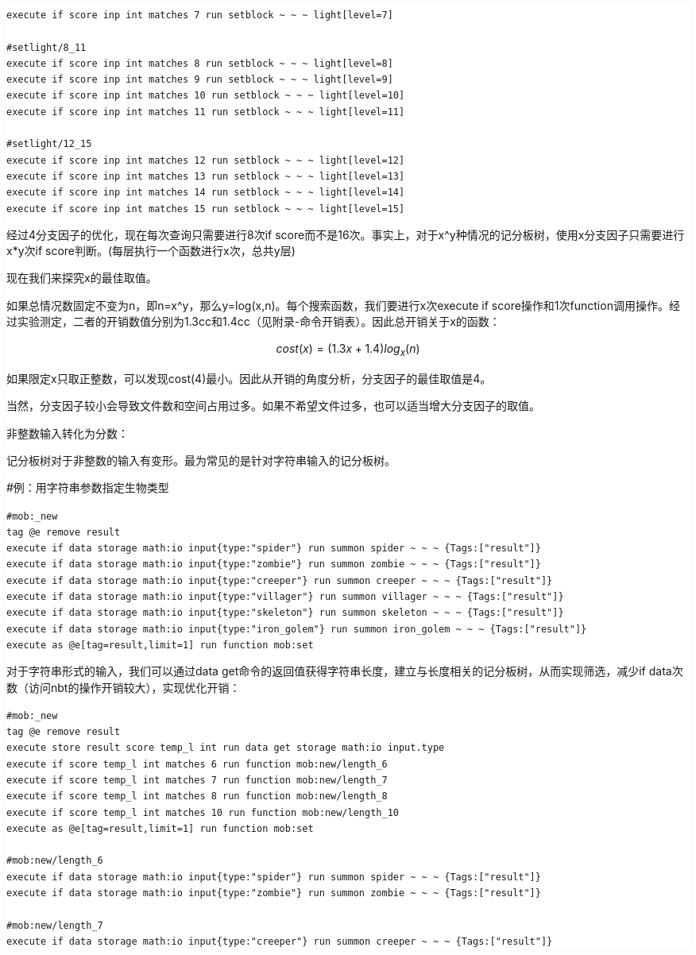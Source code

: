 ```
execute if score inp int matches 7 run setblock ~ ~ ~ light[level=7]

#setlight/8_11
execute if score inp int matches 8 run setblock ~ ~ ~ light[level=8]
execute if score inp int matches 9 run setblock ~ ~ ~ light[level=9]
execute if score inp int matches 10 run setblock ~ ~ ~ light[level=10]
execute if score inp int matches 11 run setblock ~ ~ ~ light[level=11]

#setlight/12_15
execute if score inp int matches 12 run setblock ~ ~ ~ light[level=12]
execute if score inp int matches 13 run setblock ~ ~ ~ light[level=13]
execute if score inp int matches 14 run setblock ~ ~ ~ light[level=14]
execute if score inp int matches 15 run setblock ~ ~ ~ light[level=15]
```

经过4分支因子的优化，现在每次查询只需要进行8次if score而不是16次。事实上，对于x^y种情况的记分板树，使用x分支因子只需要进行x*y次if score判断。(每层执行一个函数进行x次，总共y层)

现在我们来探究x的最佳取值。

如果总情况数固定不变为n，即n=x^y，那么y=log(x,n)。每个搜索函数，我们要进行x次execute if score操作和1次function调用操作。经过实验测定，二者的开销数值分别为1.3cc和1.4cc（见附录-命令开销表）。因此总开销关于x的函数：

$$
cost(x)=(1.3x+1.4)log_x(n)
$$

如果限定x只取正整数，可以发现cost(4)最小。因此从开销的角度分析，分支因子的最佳取值是4。

当然，分支因子较小会导致文件数和空间占用过多。如果不希望文件过多，也可以适当增大分支因子的取值。

非整数输入转化为分数：

记分板树对于非整数的输入有变形。最为常见的是针对字符串输入的记分板树。

\#例：用字符串参数指定生物类型

```
#mob:_new
tag @e remove result
execute if data storage math:io input{type:"spider"} run summon spider ~ ~ ~ {Tags:["result"]}
execute if data storage math:io input{type:"zombie"} run summon zombie ~ ~ ~ {Tags:["result"]}
execute if data storage math:io input{type:"creeper"} run summon creeper ~ ~ ~ {Tags:["result"]}
execute if data storage math:io input{type:"villager"} run summon villager ~ ~ ~ {Tags:["result"]}
execute if data storage math:io input{type:"skeleton"} run summon skeleton ~ ~ ~ {Tags:["result"]}
execute if data storage math:io input{type:"iron_golem"} run summon iron_golem ~ ~ ~ {Tags:["result"]}
execute as @e[tag=result,limit=1] run function mob:set
```

对于字符串形式的输入，我们可以通过data get命令的返回值获得字符串长度，建立与长度相关的记分板树，从而实现筛选，减少if data次数（访问nbt的操作开销较大），实现优化开销：

```
#mob:_new
tag @e remove result
execute store result score temp_l int run data get storage math:io input.type
execute if score temp_l int matches 6 run function mob:new/length_6
execute if score temp_l int matches 7 run function mob:new/length_7
execute if score temp_l int matches 8 run function mob:new/length_8
execute if score temp_l int matches 10 run function mob:new/length_10
execute as @e[tag=result,limit=1] run function mob:set

#mob:new/length_6
execute if data storage math:io input{type:"spider"} run summon spider ~ ~ ~ {Tags:["result"]}
execute if data storage math:io input{type:"zombie"} run summon zombie ~ ~ ~ {Tags:["result"]}

#mob:new/length_7
execute if data storage math:io input{type:"creeper"} run summon creeper ~ ~ ~ {Tags:["result"]}

```